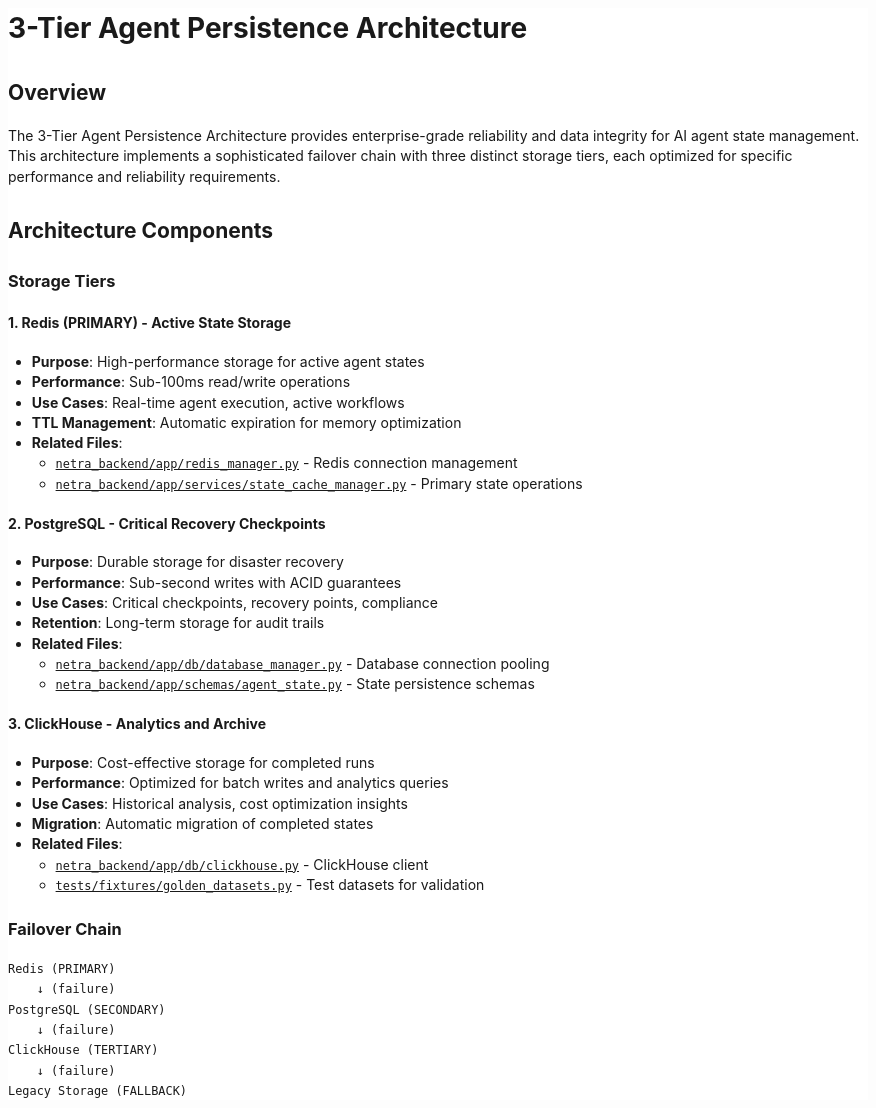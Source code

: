 # 3-Tier Agent Persistence Architecture

## Overview

The 3-Tier Agent Persistence Architecture provides enterprise-grade reliability and data integrity for AI agent state management. This architecture implements a sophisticated failover chain with three distinct storage tiers, each optimized for specific performance and reliability requirements.

## Architecture Components

### Storage Tiers

#### 1. Redis (PRIMARY) - Active State Storage
- **Purpose**: High-performance storage for active agent states
- **Performance**: Sub-100ms read/write operations
- **Use Cases**: Real-time agent execution, active workflows
- **TTL Management**: Automatic expiration for memory optimization
- **Related Files**:
  - [`netra_backend/app/redis_manager.py`](../netra_backend/app/redis_manager.py) - Redis connection management
  - [`netra_backend/app/services/state_cache_manager.py`](../netra_backend/app/services/state_cache_manager.py) - Primary state operations

#### 2. PostgreSQL - Critical Recovery Checkpoints
- **Purpose**: Durable storage for disaster recovery
- **Performance**: Sub-second writes with ACID guarantees
- **Use Cases**: Critical checkpoints, recovery points, compliance
- **Retention**: Long-term storage for audit trails
- **Related Files**:
  - [`netra_backend/app/db/database_manager.py`](../netra_backend/app/db/database_manager.py) - Database connection pooling
  - [`netra_backend/app/schemas/agent_state.py`](../netra_backend/app/schemas/agent_state.py) - State persistence schemas

#### 3. ClickHouse - Analytics and Archive
- **Purpose**: Cost-effective storage for completed runs
- **Performance**: Optimized for batch writes and analytics queries
- **Use Cases**: Historical analysis, cost optimization insights
- **Migration**: Automatic migration of completed states
- **Related Files**:
  - [`netra_backend/app/db/clickhouse.py`](../netra_backend/app/db/clickhouse.py) - ClickHouse client
  - [`tests/fixtures/golden_datasets.py`](../tests/fixtures/golden_datasets.py) - Test datasets for validation

### Failover Chain

```
Redis (PRIMARY) 
    ↓ (failure)
PostgreSQL (SECONDARY)
    ↓ (failure)
ClickHouse (TERTIARY)
    ↓ (failure)  
Legacy Storage (FALLBACK)
```
